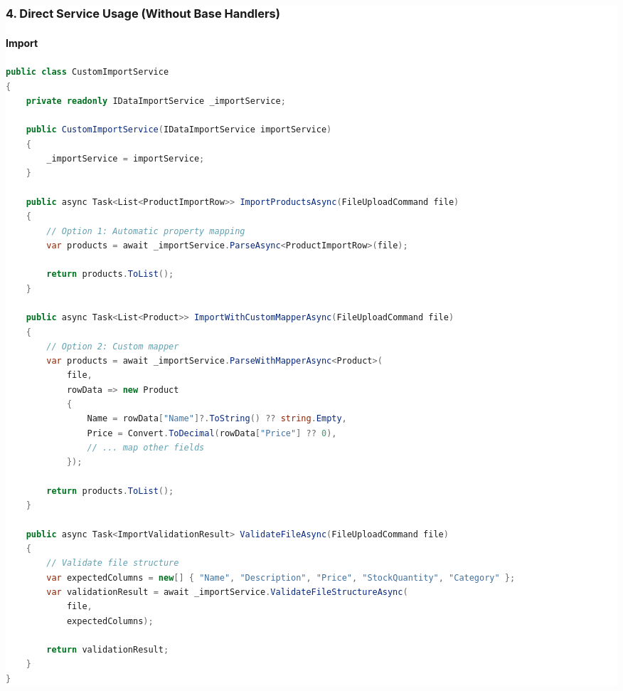 ```csharp
```

### 4. Direct Service Usage (Without Base Handlers)

#### Import

```csharp
public class CustomImportService
{
    private readonly IDataImportService _importService;

    public CustomImportService(IDataImportService importService)
    {
        _importService = importService;
    }

    public async Task<List<ProductImportRow>> ImportProductsAsync(FileUploadCommand file)
    {
        // Option 1: Automatic property mapping
        var products = await _importService.ParseAsync<ProductImportRow>(file);
        
        return products.ToList();
    }

    public async Task<List<Product>> ImportWithCustomMapperAsync(FileUploadCommand file)
    {
        // Option 2: Custom mapper
        var products = await _importService.ParseWithMapperAsync<Product>(
            file,
            rowData => new Product
            {
                Name = rowData["Name"]?.ToString() ?? string.Empty,
                Price = Convert.ToDecimal(rowData["Price"] ?? 0),
                // ... map other fields
            });
        
        return products.ToList();
    }

    public async Task<ImportValidationResult> ValidateFileAsync(FileUploadCommand file)
    {
        // Validate file structure
        var expectedColumns = new[] { "Name", "Description", "Price", "StockQuantity", "Category" };
        var validationResult = await _importService.ValidateFileStructureAsync(
            file, 
            expectedColumns);
        
        return validationResult;
    }
}
```
